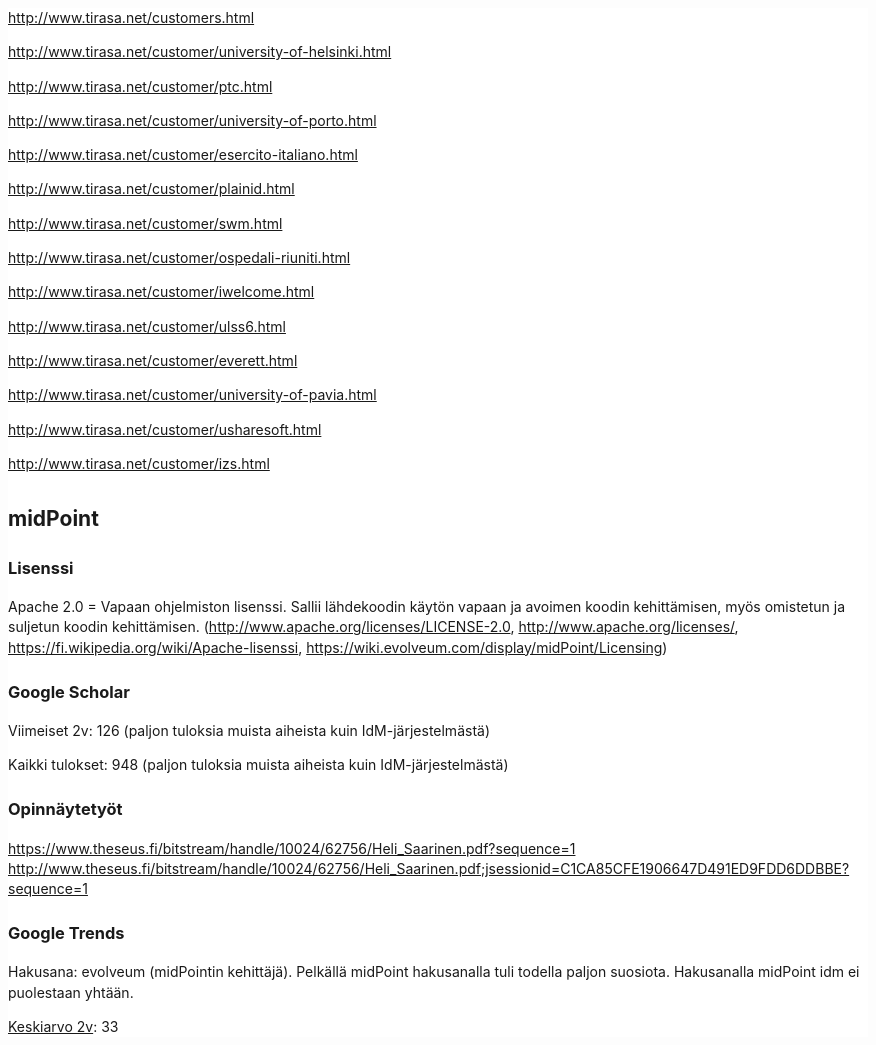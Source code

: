 http://www.tirasa.net/customers.html 

http://www.tirasa.net/customer/university-of-helsinki.html 

http://www.tirasa.net/customer/ptc.html 

http://www.tirasa.net/customer/university-of-porto.html 

http://www.tirasa.net/customer/esercito-italiano.html 

http://www.tirasa.net/customer/plainid.html 

http://www.tirasa.net/customer/swm.html 

http://www.tirasa.net/customer/ospedali-riuniti.html 

http://www.tirasa.net/customer/iwelcome.html 

http://www.tirasa.net/customer/ulss6.html 

http://www.tirasa.net/customer/everett.html 

http://www.tirasa.net/customer/university-of-pavia.html 

http://www.tirasa.net/customer/usharesoft.html 

http://www.tirasa.net/customer/izs.html 



## midPoint 

### Lisenssi 

Apache 2.0 = Vapaan ohjelmiston lisenssi. Sallii lähdekoodin käytön vapaan ja avoimen koodin kehittämisen, myös omistetun ja suljetun koodin kehittämisen. (http://www.apache.org/licenses/LICENSE-2.0, http://www.apache.org/licenses/, https://fi.wikipedia.org/wiki/Apache-lisenssi, https://wiki.evolveum.com/display/midPoint/Licensing) 

 
### Google Scholar 

Viimeiset 2v: 126 (paljon tuloksia muista aiheista kuin IdM-järjestelmästä)  

Kaikki tulokset: 948 (paljon tuloksia muista aiheista kuin IdM-järjestelmästä)  


### Opinnäytetyöt

https://www.theseus.fi/bitstream/handle/10024/62756/Heli_Saarinen.pdf?sequence=1
http://www.theseus.fi/bitstream/handle/10024/62756/Heli_Saarinen.pdf;jsessionid=C1CA85CFE1906647D491ED9FDD6DDBBE?sequence=1


### Google Trends 

Hakusana: evolveum (midPointin kehittäjä). Pelkällä midPoint hakusanalla tuli todella paljon suosiota. Hakusanalla midPoint idm ei puolestaan yhtään. 

[Keskiarvo 2v](https://haagahelia-my.sharepoint.com/:x:/g/personal/a1602670_myy_haaga-helia_fi/EaaRBu8kF6lAqujl8fedy6YBB7fFkCBYNEDVTUcfM6lqHg?e=OUj8hM): 33 
